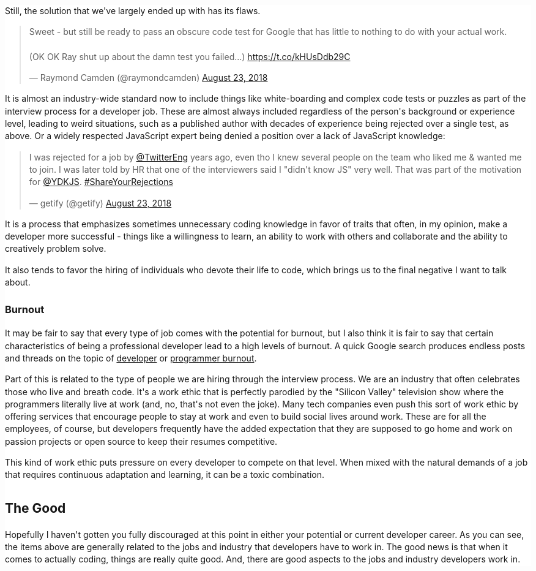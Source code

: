 Still, the solution that we've largely ended up with has its flaws.

<blockquote class="twitter-tweet" data-lang="en"><p lang="en" dir="ltr">Sweet - but still be ready to pass an obscure code test for Google that has little to nothing to do with your actual work. <br><br>(OK OK Ray shut up about the damn test you failed...) <a href="https://t.co/kHUsDdb29C">https://t.co/kHUsDdb29C</a></p>&mdash; Raymond Camden (@raymondcamden) <a href="https://twitter.com/raymondcamden/status/1032620254650937344?ref_src=twsrc%5Etfw">August 23, 2018</a></blockquote>
<script async src="https://platform.twitter.com/widgets.js" charset="utf-8"></script>

It is almost an industry-wide standard now to include things like white-boarding and complex code tests or puzzles as part of the interview process for a developer job. These are almost always included regardless of the person's background or experience level, leading to weird situations, such as a published author with decades of experience being rejected over a single test, as above. Or a widely respected JavaScript expert being denied a position over a lack of JavaScript knowledge:

<blockquote class="twitter-tweet" data-lang="en"><p lang="en" dir="ltr">I was rejected for a job by <a href="https://twitter.com/TwitterEng?ref_src=twsrc%5Etfw">@TwitterEng</a> years ago, even tho I knew several people on the team who liked me &amp; wanted me to join. I was later told by HR that one of the interviewers said I &quot;didn&#39;t know JS&quot; very well. That was part of the motivation for <a href="https://twitter.com/YDKJS?ref_src=twsrc%5Etfw">@YDKJS</a>. <a href="https://twitter.com/hashtag/ShareYourRejections?src=hash&amp;ref_src=twsrc%5Etfw">#ShareYourRejections</a></p>&mdash; getify (@getify) <a href="https://twitter.com/getify/status/1032445705204449281?ref_src=twsrc%5Etfw">August 23, 2018</a></blockquote>

It is a process that emphasizes sometimes unnecessary coding knowledge in favor of traits that often, in my opinion, make a developer more successful - things like a willingness to learn, an ability to work with others and collaborate and the ability to creatively problem solve.

It also tends to favor the hiring of individuals who devote their life to code, which brings us to the final negative I want to talk about.

### Burnout

It may be fair to say that every type of job comes with the potential for burnout, but I also think it is fair to say that certain characteristics of being a professional developer lead to a high levels of burnout. A quick Google search produces endless posts and threads on the topic of [developer](https://www.google.com/search?q=burnout+developers&oq=burnout+developers) or [programmer burnout](https://www.google.com/search?q=burnout+programmer&oq=burnout+programmer).

Part of this is related to the type of people we are hiring through the interview process. We are an industry that often celebrates those who live and breath code. It's a work ethic that is perfectly parodied by the "Silicon Valley" television show where the programmers literally live at work (and, no, that's not even the joke). Many tech companies even push this sort of work ethic by offering services that encourage people to stay at work and even to build social lives around work. These are for all the employees, of course, but developers frequently have the added expectation that they are supposed to go home and work on passion projects or open source to keep their resumes competitive.

This kind of work ethic puts pressure on every developer to compete on that level. When mixed with the natural demands of a job that requires continuous adaptation and learning, it can be a toxic combination.

## The Good

Hopefully I haven't gotten you fully discouraged at this point in either your potential or current developer career. As you can see, the items above are generally related to the jobs and industry that developers have to work in. The good news is that when it comes to actually coding, things are really quite good. And, there are good aspects to the jobs and industry developers work in. 
